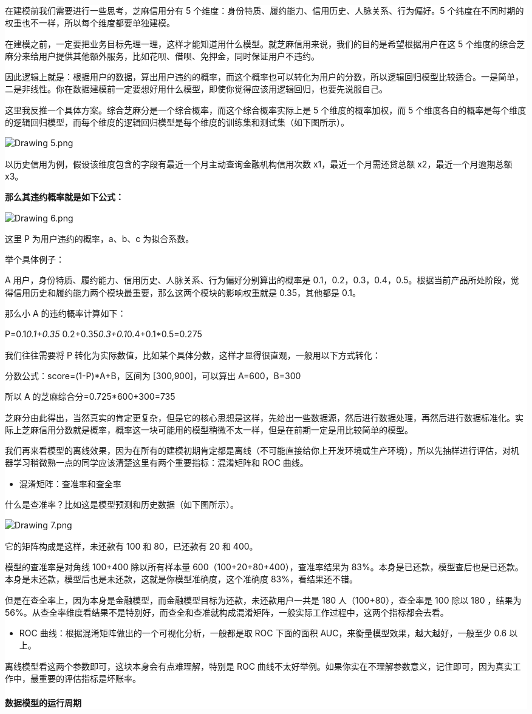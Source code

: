 在建模前我们需要进行一些思考，芝麻信用分有 5 个维度：身份特质、履约能力、信用历史、人脉关系、行为偏好。5 个纬度在不同时期的权重也不一样，所以每个维度都要单独建模。

在建模之前，一定要把业务目标先理一理，这样才能知道用什么模型。就芝麻信用来说，我们的目的是希望根据用户在这 5 个维度的综合芝麻分来给用户提供其他额外服务，比如花呗、借呗、免押金，同时保证用户不违约。

因此逻辑上就是：根据用户的数据，算出用户违约的概率，而这个概率也可以转化为用户的分数，所以逻辑回归模型比较适合。一是简单，二是非线性。你在数据建模前一定要想好用什么模型，即使你觉得应该用逻辑回归，也要先说服自己。

这里我反推一个具体方案。综合芝麻分是一个综合概率，而这个综合概率实际上是 5 个维度的概率加权，而 5 个维度各自的概率是每个维度的逻辑回归模型，而每个维度的逻辑回归模型是每个维度的训练集和测试集（如下图所示）。

<Image alt="Drawing 5.png" src="https://s0.lgstatic.com/i/image/M00/25/AF/CgqCHl7wjX6AHKUbAAB00oIiiRo902.png"/>

以历史信用为例，假设该维度包含的字段有最近一个月主动查询金融机构信用次数 x1，最近一个月需还贷总额 x2，最近一个月逾期总额 x3。

**那么其违约概率就是如下公式：**

<Image alt="Drawing 6.png" src="https://s0.lgstatic.com/i/image/M00/25/A4/Ciqc1F7wjYaAdnK9AAAUAPSiLp8718.png"/>

这里 P 为用户违约的概率，a、b、c 为拟合系数。

举个具体例子：

A 用户，身份特质、履约能力、信用历史、人脉关系、行为偏好分别算出的概率是 0.1，0.2，0.3，0.4，0.5。根据当前产品所处阶段，觉得信用历史和履约能力两个模块最重要，那么这两个模块的影响权重就是 0.35，其他都是 0.1。

那么小 A 的违约概率计算如下：

P=0.1*0.1+0.35* 0.2+0.35*0.3+0.1*0.4+0.1\*0.5=0.275

我们往往需要将 P 转化为实际数值，比如某个具体分数，这样才显得很直观，一般用以下方式转化：

分数公式：score=(1-P)\*A+B，区间为 \[300,900\]，可以算出 A=600，B=300

所以 A 的芝麻综合分=0.725\*600+300=735

芝麻分由此得出，当然真实的肯定更复杂，但是它的核心思想是这样，先给出一些数据源，然后进行数据处理，再然后进行数据标准化。实际上芝麻信用分数就是概率，概率这一块可能用的模型稍微不太一样，但是在前期一定是用比较简单的模型。

我们再来看模型的离线效果，因为在所有的建模初期肯定都是离线（不可能直接给你上开发环境或生产环境），所以先抽样进行评估，对机器学习稍微熟一点的同学应该清楚这里有两个重要指标：混淆矩阵和 ROC 曲线。

* 混淆矩阵：查准率和查全率

什么是查准率？比如这是模型预测和历史数据（如下图所示）。

<Image alt="Drawing 7.png" src="https://s0.lgstatic.com/i/image/M00/25/B0/CgqCHl7wjbOAAItHAABYOBq-4sE977.png"/>

它的矩阵构成是这样，未还款有 100 和 80，已还款有 20 和 400。

模型的查准率是对角线 100+400 除以所有样本量 600（100+20+80+400），查准率结果为 83%。本身是已还款，模型查后也是已还款。本身是未还款，模型后也是未还款，这就是你模型准确度，这个准确度 83%，看结果还不错。

但是在查全率上，因为本身是金融模型，而金融模型目标为还款，未还款用户一共是 180 人（100+80），查全率是 100 除以 180 ，结果为 56%。从查全率维度看结果不是特别好，而查全和查准就构成混淆矩阵，一般实际工作过程中，这两个指标都会去看。

* ROC 曲线：根据混淆矩阵做出的一个可视化分析，一般都是取 ROC 下面的面积 AUC，来衡量模型效果，越大越好，一般至少 0.6 以上。

离线模型看这两个参数即可，这块本身会有点难理解，特别是 ROC 曲线不太好举例。如果你实在不理解参数意义，记住即可，因为真实工作中，最重要的评估指标是坏账率。

#### 数据模型的运行周期
